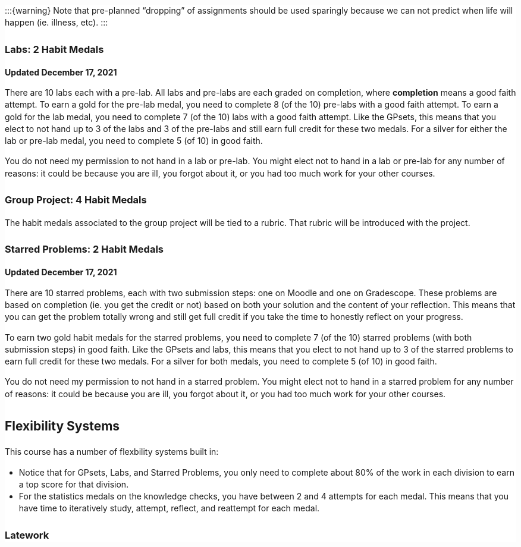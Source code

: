 :::{warning}
Note that pre-planned “dropping” of assignments should be used sparingly because we can not predict when life will happen (ie. illness, etc). 
:::

### Labs: 2 Habit Medals

**Updated December 17, 2021**

There are 10 labs each with a pre-lab. All labs and pre-labs are each graded on completion, where **completion** means a good faith attempt. To earn a gold for the pre-lab medal, you need to complete 8 (of the 10) pre-labs with a good faith attempt. To earn a gold for the lab medal, you need to complete 7 (of the 10) labs with a good faith attempt. Like the GPsets, this means that you elect to not hand up to 3 of the labs and 3 of the pre-labs and still earn full credit for these two medals. For a silver for either the lab or pre-lab medal, you need to complete 5 (of 10) in good faith. 

You do not need my permission to not hand in a lab or pre-lab. You might elect not to hand in a lab or pre-lab for any number of reasons: it could be because you are ill, you forgot about it, or you had too much work for your other courses.


### Group Project: 4 Habit Medals

The habit medals associated to the group project will be tied to a rubric. That rubric will be introduced with the project. 

### Starred Problems: 2 Habit Medals

**Updated December 17, 2021**

There are 10 starred problems, each with two submission steps: one on Moodle and one on Gradescope. These problems are based on completion (ie. you get the credit or not) based on both your solution and the content of your reflection. This means that you can get the problem totally wrong and still get full credit if you take the time to honestly reflect on your progress.  

To earn two gold habit medals for the starred problems, you need to complete 7 (of the 10) starred problems (with both submission steps) in good faith. Like the GPsets and labs, this means that you elect to not hand up to 3 of the starred problems to earn full credit for these two medals. For a silver for both medals, you need to complete 5 (of 10) in good faith. 

You do not need my permission to not hand in a starred problem. You might elect not to hand in a starred problem for any number of reasons: it could be because you are ill, you forgot about it, or you had too much work for your other courses.

## Flexibility Systems

This course has a number of flexbility systems built in:
- Notice that for GPsets, Labs, and Starred Problems, you only need to complete about 80% of the work in each division to earn a top score for that division. 
- For the statistics medals on the knowledge checks, you have between 2 and 4 attempts for each medal. This means that you have time to iteratively study, attempt, reflect, and reattempt for each medal. 

### Latework
